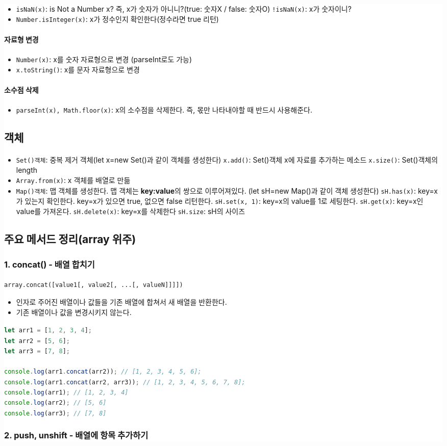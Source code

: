 - `isNaN(x)`: is Not a Number x? 즉, x가 숫자가 아니니?(true: 숫자X / false: 숫자O)
  `!isNaN(x)`: x가 숫자이니?
- `Number.isInteger(x)`: x가 정수인지 확인한다(정수라면 true 리턴)

#### 자료형 변경

- `Number(x)`: x를 숫자 자료형으로 변경 (parseInt로도 가능)
- `x.toString()`: x를 문자 자료형으로 변경

#### 소수점 삭제

- `parseInt(x), Math.floor(x)`: x의 소수점을 삭제한다. 즉, 몫만 나타내야할 때 반드시 사용해준다.

## 객체

- `Set()객체`: 중복 제거 객체(let x=new Set()과 같이 객체를 생성한다)
  `x.add()`: Set()객체 x에 자료를 추가하는 메소드
  `x.size()`: Set()객체의 length
- `Array.from(x)`: x 객체를 배열로 만듦
- `Map()객체`: 맵 객체를 생성한다. 맵 객체는 **key:value**의 쌍으로 이루어져있다.
  (let sH=new Map()과 같이 객체 생성한다)
  `sH.has(x)`: key=x가 있는지 확인한다. key=x가 있으면 true, 없으면 false 리턴한다.
  `sH.set(x, 1)`: key=x의 value를 1로 세팅한다.
  `sH.get(x)`: key=x인 value를 가져온다.
  `sH.delete(x)`: key=x를 삭제한다
  `sH.size`: sH의 사이즈



## 주요 메서드 정리(array 위주)

### 1. concat() - 배열 합치기

```
array.concat([value1[, value2[, ...[, valueN]]]])
```

- 인자로 주어진 배열이나 값들을 기존 배열에 합쳐서 새 배열을 반환한다.
- 기존 배열이나 값을 변경시키지 않는다.

```js
let arr1 = [1, 2, 3, 4];
let arr2 = [5, 6];
let arr3 = [7, 8];

console.log(arr1.concat(arr2)); // [1, 2, 3, 4, 5, 6];
console.log(arr1.concat(arr2, arr3)); // [1, 2, 3, 4, 5, 6, 7, 8];
console.log(arr1); // [1, 2, 3, 4]
console.log(arr2); // [5, 6]
console.log(arr3); // [7, 8]
```



### 2. push, unshift - 배열에 항목 추가하기
